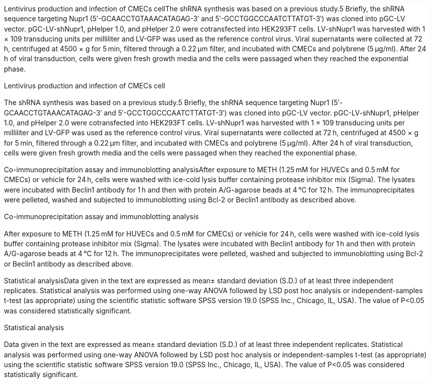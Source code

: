 Lentivirus production and infection of CMECs cellThe shRNA synthesis was based on a previous study.5 Briefly, the shRNA sequence targeting Nupr1 (5′-GCAACCTGTAAACATAGAG-3′ and 5′-GCCTGGCCCAATCTTATGT-3′) was cloned into pGC-LV vector. pGC-LV-shNupr1, pHelper 1.0, and pHelper 2.0 were cotransfected into HEK293FT cells. LV-shNupr1 was harvested with 1 × 109 transducing units per milliliter and LV-GFP was used as the reference control virus. Viral supernatants were collected at 72 h, centrifuged at 4500 × g for 5 min, filtered through a 0.22 μm filter, and incubated with CMECs and polybrene (5 μg/ml). After 24 h of viral transduction, cells were given fresh growth media and the cells were passaged when they reached the exponential phase.

Lentivirus production and infection of CMECs cell

The shRNA synthesis was based on a previous study.5 Briefly, the shRNA sequence targeting Nupr1 (5′-GCAACCTGTAAACATAGAG-3′ and 5′-GCCTGGCCCAATCTTATGT-3′) was cloned into pGC-LV vector. pGC-LV-shNupr1, pHelper 1.0, and pHelper 2.0 were cotransfected into HEK293FT cells. LV-shNupr1 was harvested with 1 × 109 transducing units per milliliter and LV-GFP was used as the reference control virus. Viral supernatants were collected at 72 h, centrifuged at 4500 × g for 5 min, filtered through a 0.22 μm filter, and incubated with CMECs and polybrene (5 μg/ml). After 24 h of viral transduction, cells were given fresh growth media and the cells were passaged when they reached the exponential phase.

Co-immunoprecipitation assay and immunoblotting analysisAfter exposure to METH (1.25 mM for HUVECs and 0.5 mM for CMECs) or vehicle for 24 h, cells were washed with ice-cold lysis buffer containing protease inhibitor mix (Sigma). The lysates were incubated with Beclin1 antibody for 1 h and then with protein A/G-agarose beads at 4 °C for 12 h. The immunoprecipitates were pelleted, washed and subjected to immunoblotting using Bcl-2 or Beclin1 antibody as described above.

Co-immunoprecipitation assay and immunoblotting analysis

After exposure to METH (1.25 mM for HUVECs and 0.5 mM for CMECs) or vehicle for 24 h, cells were washed with ice-cold lysis buffer containing protease inhibitor mix (Sigma). The lysates were incubated with Beclin1 antibody for 1 h and then with protein A/G-agarose beads at 4 °C for 12 h. The immunoprecipitates were pelleted, washed and subjected to immunoblotting using Bcl-2 or Beclin1 antibody as described above.

Statistical analysisData given in the text are expressed as mean± standard deviation (S.D.) of at least three independent replicates. Statistical analysis was performed using one-way ANOVA followed by LSD post hoc analysis or independent-samples t-test (as appropriate) using the scientific statistic software SPSS version 19.0 (SPSS Inc., Chicago, IL, USA). The value of P<0.05 was considered statistically significant.

Statistical analysis

Data given in the text are expressed as mean± standard deviation (S.D.) of at least three independent replicates. Statistical analysis was performed using one-way ANOVA followed by LSD post hoc analysis or independent-samples t-test (as appropriate) using the scientific statistic software SPSS version 19.0 (SPSS Inc., Chicago, IL, USA). The value of P<0.05 was considered statistically significant.
